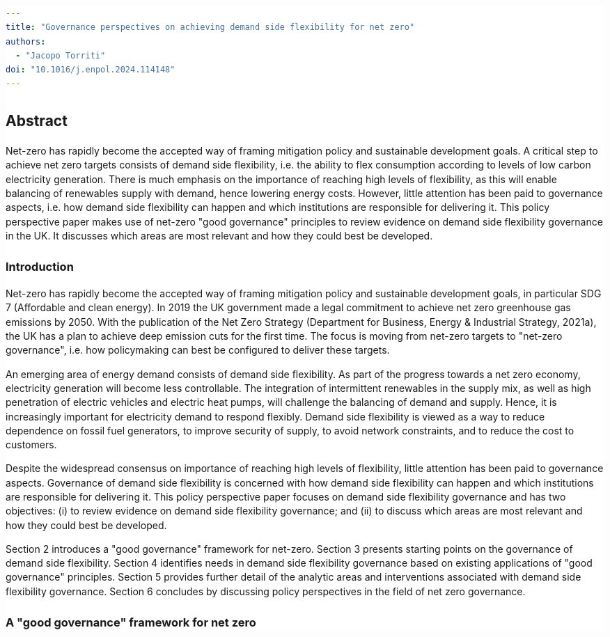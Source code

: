 ```yaml
---
title: "Governance perspectives on achieving demand side flexibility for net zero"
authors:
  - "Jacopo Torriti"
doi: "10.1016/j.enpol.2024.114148"
---
```


## Abstract

Net-zero has rapidly become the accepted way of framing mitigation policy and sustainable development goals. A critical step to achieve net zero targets consists of demand side flexibility, i.e. the ability to flex consumption according to levels of low carbon electricity generation. There is much emphasis on the importance of reaching high levels of flexibility, as this will enable balancing of renewables supply with demand, hence lowering energy costs. However, little attention has been paid to governance aspects, i.e. how demand side flexibility can happen and which institutions are responsible for delivering it. This policy perspective paper makes use of net-zero "good governance" principles to review evidence on demand side flexibility governance in the UK. It discusses which areas are most relevant and how they could best be developed.


### Introduction

Net-zero has rapidly become the accepted way of framing mitigation policy and sustainable development goals, in particular SDG 7 (Affordable and clean energy). In 2019 the UK government made a legal commitment to achieve net zero greenhouse gas emissions by 2050. With the publication of the Net Zero Strategy (Department for Business, Energy & Industrial Strategy, 2021a), the UK has a plan to achieve deep emission cuts for the first time. The focus is moving from net-zero targets to "net-zero governance", i.e. how policymaking can best be configured to deliver these targets.

An emerging area of energy demand consists of demand side flexibility. As part of the progress towards a net zero economy, electricity generation will become less controllable. The integration of intermittent renewables in the supply mix, as well as high penetration of electric vehicles and electric heat pumps, will challenge the balancing of demand and supply. Hence, it is increasingly important for electricity demand to respond flexibly. Demand side flexibility is viewed as a way to reduce dependence on fossil fuel generators, to improve security of supply, to avoid network constraints, and to reduce the cost to customers.

Despite the widespread consensus on importance of reaching high levels of flexibility, little attention has been paid to governance aspects. Governance of demand side flexibility is concerned with how demand side flexibility can happen and which institutions are responsible for delivering it. This policy perspective paper focuses on demand side flexibility governance and has two objectives: (i) to review evidence on demand side flexibility governance; and (ii) to discuss which areas are most relevant and how they could best be developed.

Section 2 introduces a "good governance" framework for net-zero. Section 3 presents starting points on the governance of demand side flexibility. Section 4 identifies needs in demand side flexibility governance based on existing applications of "good governance" principles. Section 5 provides further detail of the analytic areas and interventions associated with demand side flexibility governance. Section 6 concludes by discussing policy perspectives in the field of net zero governance.


### A "good governance" framework for net zero
